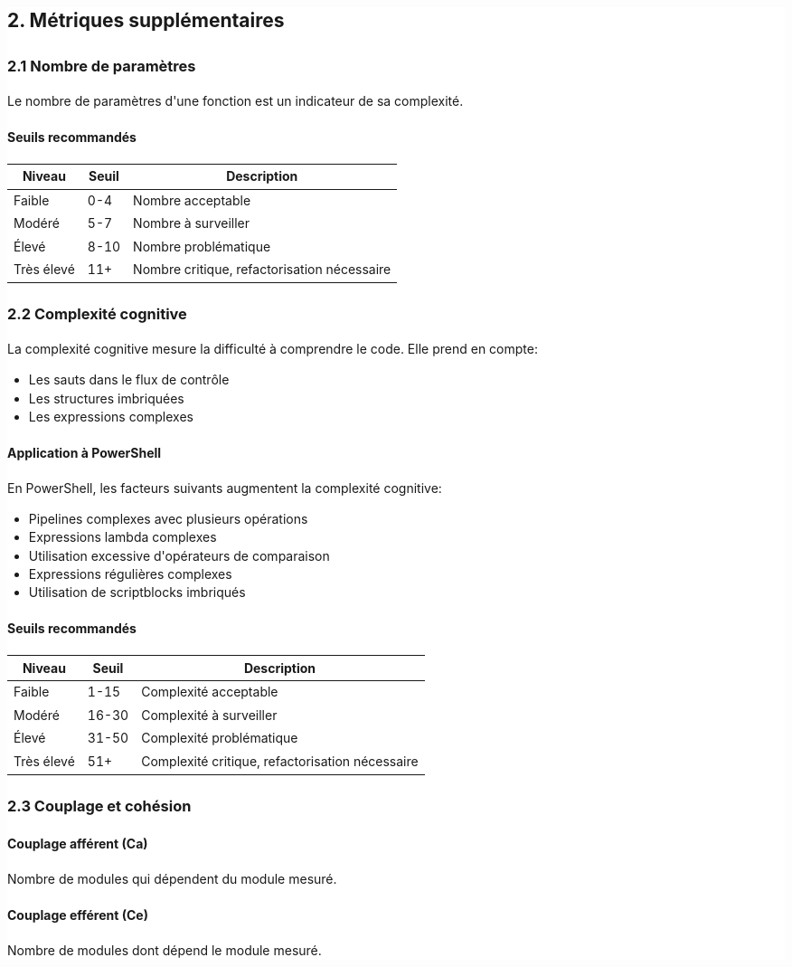 ## 2. Métriques supplémentaires

### 2.1 Nombre de paramètres

Le nombre de paramètres d'une fonction est un indicateur de sa complexité.

#### Seuils recommandés

| Niveau | Seuil | Description |
|--------|-------|-------------|
| Faible | 0-4 | Nombre acceptable |
| Modéré | 5-7 | Nombre à surveiller |
| Élevé | 8-10 | Nombre problématique |
| Très élevé | 11+ | Nombre critique, refactorisation nécessaire |

### 2.2 Complexité cognitive

La complexité cognitive mesure la difficulté à comprendre le code. Elle prend en compte:
- Les sauts dans le flux de contrôle
- Les structures imbriquées
- Les expressions complexes

#### Application à PowerShell

En PowerShell, les facteurs suivants augmentent la complexité cognitive:
- Pipelines complexes avec plusieurs opérations
- Expressions lambda complexes
- Utilisation excessive d'opérateurs de comparaison
- Expressions régulières complexes
- Utilisation de scriptblocks imbriqués

#### Seuils recommandés

| Niveau | Seuil | Description |
|--------|-------|-------------|
| Faible | 1-15 | Complexité acceptable |
| Modéré | 16-30 | Complexité à surveiller |
| Élevé | 31-50 | Complexité problématique |
| Très élevé | 51+ | Complexité critique, refactorisation nécessaire |

### 2.3 Couplage et cohésion

#### Couplage afférent (Ca)
Nombre de modules qui dépendent du module mesuré.

#### Couplage efférent (Ce)
Nombre de modules dont dépend le module mesuré.
